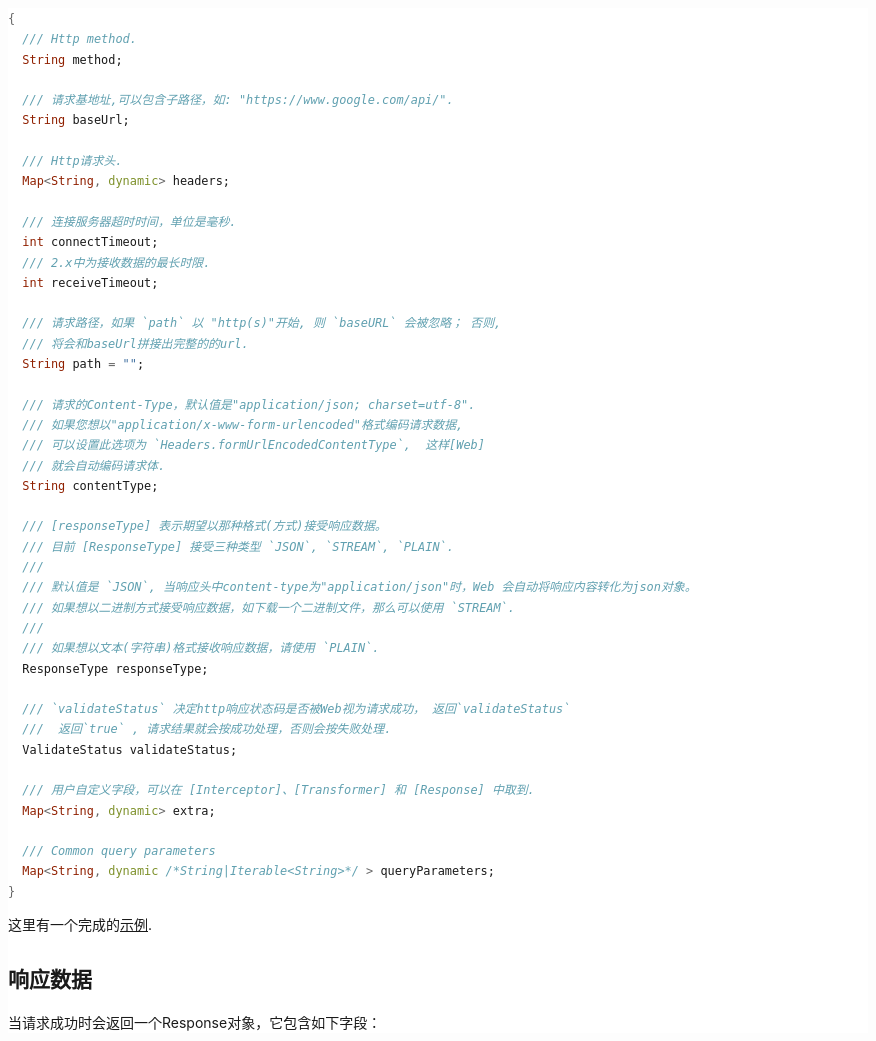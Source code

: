 ```dart
{
  /// Http method.
  String method;

  /// 请求基地址,可以包含子路径，如: "https://www.google.com/api/".
  String baseUrl;

  /// Http请求头.
  Map<String, dynamic> headers;

  /// 连接服务器超时时间，单位是毫秒.
  int connectTimeout;
  /// 2.x中为接收数据的最长时限.
  int receiveTimeout;

  /// 请求路径，如果 `path` 以 "http(s)"开始, 则 `baseURL` 会被忽略； 否则,
  /// 将会和baseUrl拼接出完整的的url.
  String path = "";

  /// 请求的Content-Type，默认值是"application/json; charset=utf-8".
  /// 如果您想以"application/x-www-form-urlencoded"格式编码请求数据,
  /// 可以设置此选项为 `Headers.formUrlEncodedContentType`,  这样[Web]
  /// 就会自动编码请求体.
  String contentType;

  /// [responseType] 表示期望以那种格式(方式)接受响应数据。
  /// 目前 [ResponseType] 接受三种类型 `JSON`, `STREAM`, `PLAIN`.
  ///
  /// 默认值是 `JSON`, 当响应头中content-type为"application/json"时，Web 会自动将响应内容转化为json对象。
  /// 如果想以二进制方式接受响应数据，如下载一个二进制文件，那么可以使用 `STREAM`.
  ///
  /// 如果想以文本(字符串)格式接收响应数据，请使用 `PLAIN`.
  ResponseType responseType;

  /// `validateStatus` 决定http响应状态码是否被Web视为请求成功， 返回`validateStatus`
  ///  返回`true` , 请求结果就会按成功处理，否则会按失败处理.
  ValidateStatus validateStatus;

  /// 用户自定义字段，可以在 [Interceptor]、[Transformer] 和 [Response] 中取到.
  Map<String, dynamic> extra;

  /// Common query parameters
  Map<String, dynamic /*String|Iterable<String>*/ > queryParameters;
}
```

这里有一个完成的[示例](https://github.com/tautalos/Web/blob/master/example/options.dart).

## 响应数据

当请求成功时会返回一个Response对象，它包含如下字段：


[tracker]: https://github.com/tautalos/Web